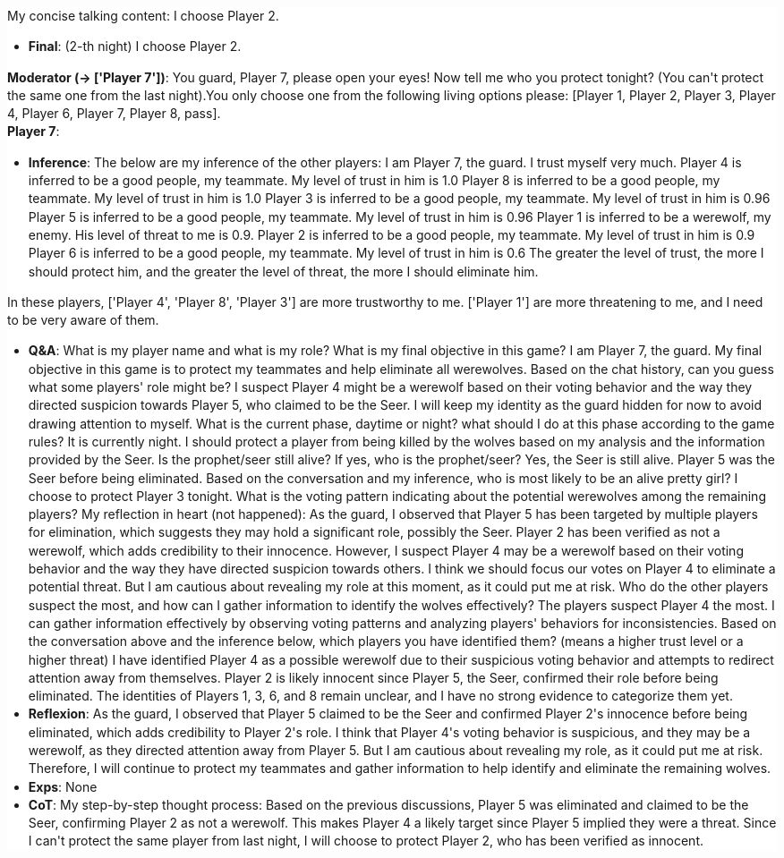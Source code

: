 My concise talking content: I choose Player 2.  

- **Final**: (2-th night) I choose Player 2.  

**Moderator (-> ['Player 7'])**: You guard, Player 7, please open your eyes! Now tell me who you protect tonight? (You can't protect the same one from the last night).You only choose one from the following living options please: [Player 1, Player 2, Player 3, Player 4, Player 6, Player 7, Player 8, pass].   
**Player 7**:  
- **Inference**: 
The below are my inference of the other players:
I am Player 7, the guard. I trust myself very much.
Player 4 is inferred to be a good people, my teammate. My level of trust in him is 1.0
Player 8 is inferred to be a good people, my teammate. My level of trust in him is 1.0
Player 3 is inferred to be a good people, my teammate. My level of trust in him is 0.96
Player 5 is inferred to be a good people, my teammate. My level of trust in him is 0.96
Player 1 is inferred to be a werewolf, my enemy. His level of threat to me is 0.9.
Player 2 is inferred to be a good people, my teammate. My level of trust in him is 0.9
Player 6 is inferred to be a good people, my teammate. My level of trust in him is 0.6
The greater the level of trust, the more I should protect him, and the greater the level of threat, the more I should eliminate him.

In these players, ['Player 4', 'Player 8', 'Player 3'] are more trustworthy to me. ['Player 1'] are more threatening to me, and I need to be very aware of them.  
- **Q&A**: What is my player name and what is my role? What is my final objective in this game? I am Player 7, the guard. My final objective in this game is to protect my teammates and help eliminate all werewolves.
Based on the chat history, can you guess what some players' role might be? I suspect Player 4 might be a werewolf based on their voting behavior and the way they directed suspicion towards Player 5, who claimed to be the Seer. I will keep my identity as the guard hidden for now to avoid drawing attention to myself.
What is the current phase, daytime or night? what should I do at this phase according to the game rules? It is currently night. I should protect a player from being killed by the wolves based on my analysis and the information provided by the Seer.
Is the prophet/seer still alive? If yes, who is the prophet/seer? Yes, the Seer is still alive. Player 5 was the Seer before being eliminated.
Based on the conversation and my inference, who is most likely to be an alive pretty girl? I choose to protect Player 3 tonight.
What is the voting pattern indicating about the potential werewolves among the remaining players? My reflection in heart (not happened): As the guard, I observed that Player 5 has been targeted by multiple players for elimination, which suggests they may hold a significant role, possibly the Seer. Player 2 has been verified as not a werewolf, which adds credibility to their innocence. However, I suspect Player 4 may be a werewolf based on their voting behavior and the way they have directed suspicion towards others. I think we should focus our votes on Player 4 to eliminate a potential threat. But I am cautious about revealing my role at this moment, as it could put me at risk.
Who do the other players suspect the most, and how can I gather information to identify the wolves effectively? The players suspect Player 4 the most. I can gather information effectively by observing voting patterns and analyzing players' behaviors for inconsistencies.
Based on the conversation above and the inference below, which players you have identified them? (means a higher trust level or a higher threat) I have identified Player 4 as a possible werewolf due to their suspicious voting behavior and attempts to redirect attention away from themselves. Player 2 is likely innocent since Player 5, the Seer, confirmed their role before being eliminated. The identities of Players 1, 3, 6, and 8 remain unclear, and I have no strong evidence to categorize them yet.  
- **Reflexion**: As the guard, I observed that Player 5 claimed to be the Seer and confirmed Player 2's innocence before being eliminated, which adds credibility to Player 2's role. I think that Player 4's voting behavior is suspicious, and they may be a werewolf, as they directed attention away from Player 5. But I am cautious about revealing my role, as it could put me at risk. Therefore, I will continue to protect my teammates and gather information to help identify and eliminate the remaining wolves.  
- **Exps**: None  
- **CoT**: My step-by-step thought process: Based on the previous discussions, Player 5 was eliminated and claimed to be the Seer, confirming Player 2 as not a werewolf. This makes Player 4 a likely target since Player 5 implied they were a threat. Since I can't protect the same player from last night, I will choose to protect Player 2, who has been verified as innocent.